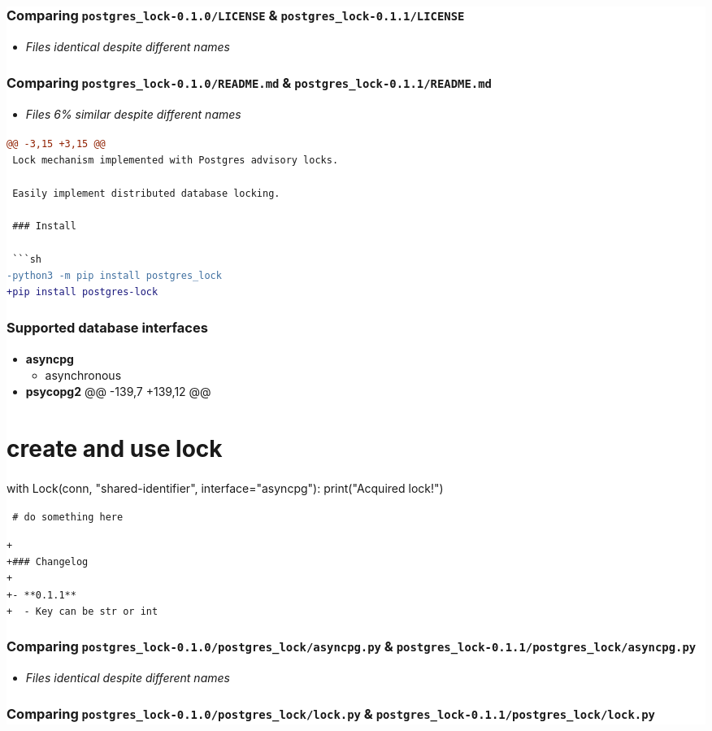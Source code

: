 ### Comparing `postgres_lock-0.1.0/LICENSE` & `postgres_lock-0.1.1/LICENSE`

 * *Files identical despite different names*

### Comparing `postgres_lock-0.1.0/README.md` & `postgres_lock-0.1.1/README.md`

 * *Files 6% similar despite different names*

```diff
@@ -3,15 +3,15 @@
 Lock mechanism implemented with Postgres advisory locks.
 
 Easily implement distributed database locking.
 
 ### Install
 
 ```sh
-python3 -m pip install postgres_lock
+pip install postgres-lock
 ```
 
 ### Supported database interfaces
 
 - **asyncpg**
   - asynchronous
 - **psycopg2**
@@ -139,7 +139,12 @@
 
 # create and use lock
 with Lock(conn, "shared-identifier", interface="asyncpg"):
     print("Acquired lock!")
 
     # do something here
 ```
+
+### Changelog
+
+- **0.1.1**
+  - Key can be str or int
```

### Comparing `postgres_lock-0.1.0/postgres_lock/asyncpg.py` & `postgres_lock-0.1.1/postgres_lock/asyncpg.py`

 * *Files identical despite different names*

### Comparing `postgres_lock-0.1.0/postgres_lock/lock.py` & `postgres_lock-0.1.1/postgres_lock/lock.py`
